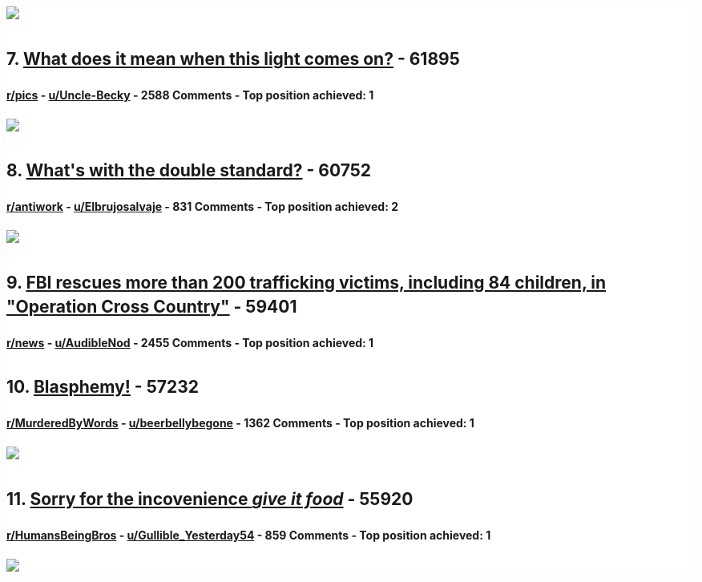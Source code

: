 <a href="https://www.cnbc.com/2022/08/16/watch-live-biden-to-sign-inflation-reduction-act-into-law-setting-15percent-minimum-corporate-tax-rate.html"><img src="https://b.thumbs.redditmedia.com/mjWFCX_TOBsk1PnJhZxl2YljIFToOagIjIYWjMsMOWQ.jpg"></img></a>

## 7. [What does it mean when this light comes on?](http://reddit.com/r/pics/comments/wq3ja7/what_does_it_mean_when_this_light_comes_on/) - 61895
#### [r/pics](http://reddit.com/r/pics) - [u/Uncle-Becky](http://reddit.com/u/Uncle-Becky) - 2588 Comments - Top position achieved: 1

<a href="https://i.redd.it/7ys1d4oep4i91.jpg"><img src="https://a.thumbs.redditmedia.com/qmLgmdFFUHj3jAyqTW4o83GvlHrcq74dVLGCMipBHM8.jpg"></img></a>

## 8. [What's with the double standard?](http://reddit.com/r/antiwork/comments/wq00bj/whats_with_the_double_standard/) - 60752
#### [r/antiwork](http://reddit.com/r/antiwork) - [u/Elbrujosalvaje](http://reddit.com/u/Elbrujosalvaje) - 831 Comments - Top position achieved: 2

<a href="https://i.redd.it/xq004yv404i91.jpg"><img src="https://b.thumbs.redditmedia.com/fjeYnZM3f8fH0EDvwoeK6LF8VYWapgnotkiEhzGC0hs.jpg"></img></a>

## 9. [FBI rescues more than 200 trafficking victims, including 84 children, in "Operation Cross Country"](http://reddit.com/r/news/comments/wpvl2b/fbi_rescues_more_than_200_trafficking_victims/) - 59401
#### [r/news](http://reddit.com/r/news) - [u/AudibleNod](http://reddit.com/u/AudibleNod) - 2455 Comments - Top position achieved: 1

## 10. [Blasphemy!](http://reddit.com/r/MurderedByWords/comments/wq1voq/blasphemy/) - 57232
#### [r/MurderedByWords](http://reddit.com/r/MurderedByWords) - [u/beerbellybegone](http://reddit.com/u/beerbellybegone) - 1362 Comments - Top position achieved: 1

<a href="https://i.redd.it/go44yoggd4i91.jpg"><img src="https://b.thumbs.redditmedia.com/ccGo_6nKZg2_D7q_ieiGW-ddqXCAXhG6zy4C2yRaLvY.jpg"></img></a>

## 11. [Sorry for the incovenience *give it food*](http://reddit.com/r/HumansBeingBros/comments/wpqt6l/sorry_for_the_incovenience_give_it_food/) - 55920
#### [r/HumansBeingBros](http://reddit.com/r/HumansBeingBros) - [u/Gullible_Yesterday54](http://reddit.com/u/Gullible_Yesterday54) - 859 Comments - Top position achieved: 1

<a href="https://v.redd.it/93abw03ug3i91"><img src="https://a.thumbs.redditmedia.com/ccTZkpSKS-z1UWHqIfrgkfxOn4k7TP5y1n1muJWpx60.jpg"></img></a>
